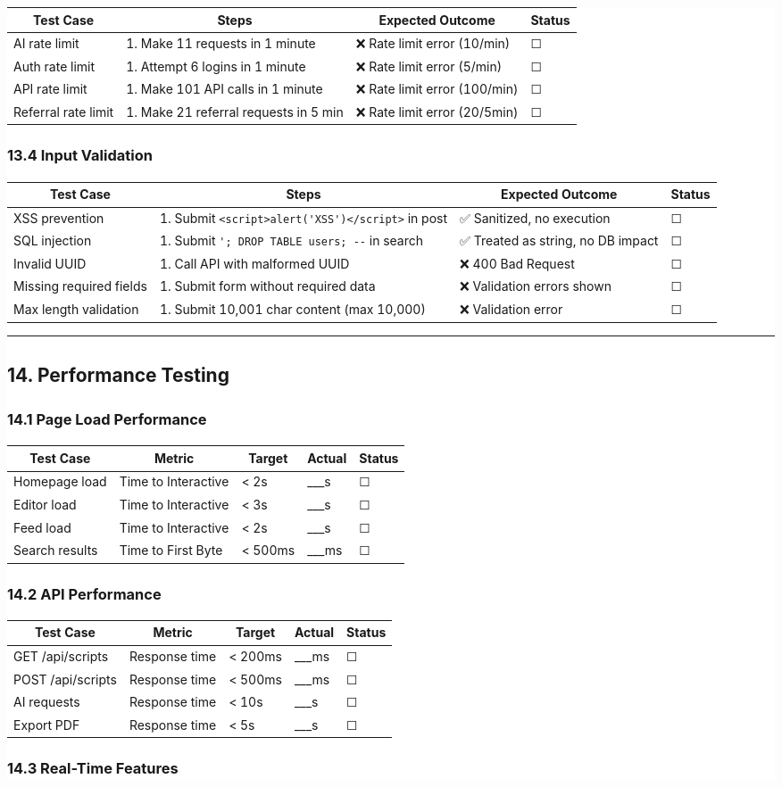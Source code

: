 | Test Case           | Steps                                 | Expected Outcome              | Status |
| ------------------- | ------------------------------------- | ----------------------------- | ------ |
| AI rate limit       | 1. Make 11 requests in 1 minute       | ❌ Rate limit error (10/min)  | ☐      |
| Auth rate limit     | 1. Attempt 6 logins in 1 minute       | ❌ Rate limit error (5/min)   | ☐      |
| API rate limit      | 1. Make 101 API calls in 1 minute     | ❌ Rate limit error (100/min) | ☐      |
| Referral rate limit | 1. Make 21 referral requests in 5 min | ❌ Rate limit error (20/5min) | ☐      |

### 13.4 Input Validation

| Test Case               | Steps                                             | Expected Outcome                   | Status |
| ----------------------- | ------------------------------------------------- | ---------------------------------- | ------ |
| XSS prevention          | 1. Submit `<script>alert('XSS')</script>` in post | ✅ Sanitized, no execution         | ☐      |
| SQL injection           | 1. Submit `'; DROP TABLE users; --` in search     | ✅ Treated as string, no DB impact | ☐      |
| Invalid UUID            | 1. Call API with malformed UUID                   | ❌ 400 Bad Request                 | ☐      |
| Missing required fields | 1. Submit form without required data              | ❌ Validation errors shown         | ☐      |
| Max length validation   | 1. Submit 10,001 char content (max 10,000)        | ❌ Validation error                | ☐      |

---

## 14. Performance Testing

### 14.1 Page Load Performance

| Test Case      | Metric              | Target  | Actual   | Status |
| -------------- | ------------------- | ------- | -------- | ------ |
| Homepage load  | Time to Interactive | < 2s    | \_\_\_s  | ☐      |
| Editor load    | Time to Interactive | < 3s    | \_\_\_s  | ☐      |
| Feed load      | Time to Interactive | < 2s    | \_\_\_s  | ☐      |
| Search results | Time to First Byte  | < 500ms | \_\_\_ms | ☐      |

### 14.2 API Performance

| Test Case         | Metric        | Target  | Actual   | Status |
| ----------------- | ------------- | ------- | -------- | ------ |
| GET /api/scripts  | Response time | < 200ms | \_\_\_ms | ☐      |
| POST /api/scripts | Response time | < 500ms | \_\_\_ms | ☐      |
| AI requests       | Response time | < 10s   | \_\_\_s  | ☐      |
| Export PDF        | Response time | < 5s    | \_\_\_s  | ☐      |

### 14.3 Real-Time Features
